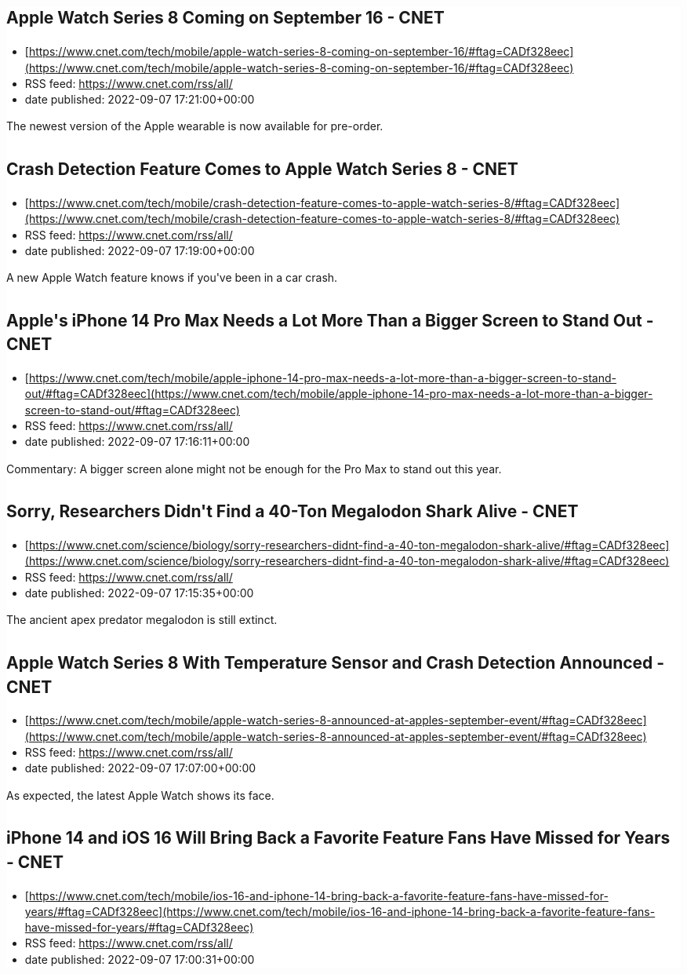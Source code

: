 ## Apple Watch Series 8 Coming on September 16     - CNET
 - [https://www.cnet.com/tech/mobile/apple-watch-series-8-coming-on-september-16/#ftag=CADf328eec](https://www.cnet.com/tech/mobile/apple-watch-series-8-coming-on-september-16/#ftag=CADf328eec)
 - RSS feed: https://www.cnet.com/rss/all/
 - date published: 2022-09-07 17:21:00+00:00

The newest version of the Apple wearable is now available for pre-order.

## Crash Detection Feature Comes to Apple Watch Series 8     - CNET
 - [https://www.cnet.com/tech/mobile/crash-detection-feature-comes-to-apple-watch-series-8/#ftag=CADf328eec](https://www.cnet.com/tech/mobile/crash-detection-feature-comes-to-apple-watch-series-8/#ftag=CADf328eec)
 - RSS feed: https://www.cnet.com/rss/all/
 - date published: 2022-09-07 17:19:00+00:00

A new Apple Watch feature knows if you've been in a car crash.

## Apple's iPhone 14 Pro Max Needs a Lot More Than a Bigger Screen to Stand Out     - CNET
 - [https://www.cnet.com/tech/mobile/apple-iphone-14-pro-max-needs-a-lot-more-than-a-bigger-screen-to-stand-out/#ftag=CADf328eec](https://www.cnet.com/tech/mobile/apple-iphone-14-pro-max-needs-a-lot-more-than-a-bigger-screen-to-stand-out/#ftag=CADf328eec)
 - RSS feed: https://www.cnet.com/rss/all/
 - date published: 2022-09-07 17:16:11+00:00

Commentary: A bigger screen alone might not be enough for the Pro Max to stand out this year.

## Sorry, Researchers Didn't Find a 40-Ton Megalodon Shark Alive     - CNET
 - [https://www.cnet.com/science/biology/sorry-researchers-didnt-find-a-40-ton-megalodon-shark-alive/#ftag=CADf328eec](https://www.cnet.com/science/biology/sorry-researchers-didnt-find-a-40-ton-megalodon-shark-alive/#ftag=CADf328eec)
 - RSS feed: https://www.cnet.com/rss/all/
 - date published: 2022-09-07 17:15:35+00:00

The ancient apex predator megalodon is still extinct.

## Apple Watch Series 8 With Temperature Sensor and Crash Detection Announced     - CNET
 - [https://www.cnet.com/tech/mobile/apple-watch-series-8-announced-at-apples-september-event/#ftag=CADf328eec](https://www.cnet.com/tech/mobile/apple-watch-series-8-announced-at-apples-september-event/#ftag=CADf328eec)
 - RSS feed: https://www.cnet.com/rss/all/
 - date published: 2022-09-07 17:07:00+00:00

As expected, the latest Apple Watch shows its face.

## iPhone 14 and iOS 16 Will Bring Back a Favorite Feature Fans Have Missed for Years     - CNET
 - [https://www.cnet.com/tech/mobile/ios-16-and-iphone-14-bring-back-a-favorite-feature-fans-have-missed-for-years/#ftag=CADf328eec](https://www.cnet.com/tech/mobile/ios-16-and-iphone-14-bring-back-a-favorite-feature-fans-have-missed-for-years/#ftag=CADf328eec)
 - RSS feed: https://www.cnet.com/rss/all/
 - date published: 2022-09-07 17:00:31+00:00
